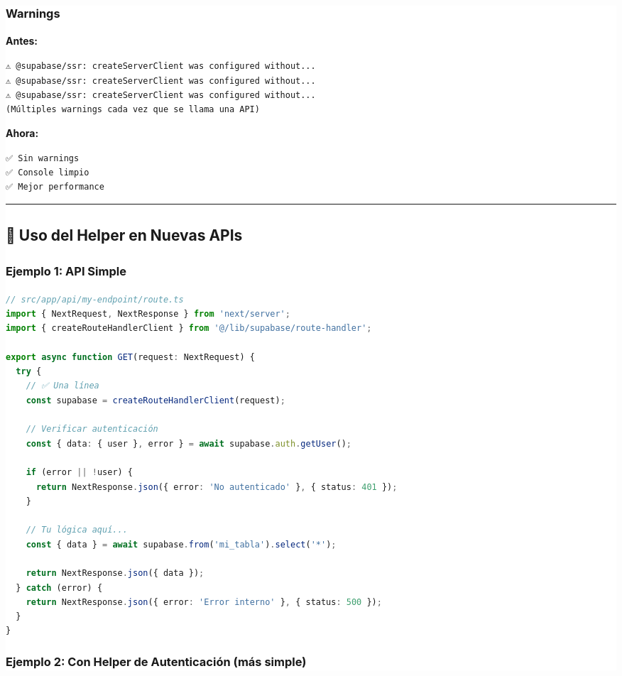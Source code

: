 ### Warnings

**Antes:**
```
⚠️ @supabase/ssr: createServerClient was configured without...
⚠️ @supabase/ssr: createServerClient was configured without...
⚠️ @supabase/ssr: createServerClient was configured without...
(Múltiples warnings cada vez que se llama una API)
```

**Ahora:**
```
✅ Sin warnings
✅ Console limpio
✅ Mejor performance
```

---

## 🎯 Uso del Helper en Nuevas APIs

### Ejemplo 1: API Simple

```typescript
// src/app/api/my-endpoint/route.ts
import { NextRequest, NextResponse } from 'next/server';
import { createRouteHandlerClient } from '@/lib/supabase/route-handler';

export async function GET(request: NextRequest) {
  try {
    // ✅ Una línea
    const supabase = createRouteHandlerClient(request);
    
    // Verificar autenticación
    const { data: { user }, error } = await supabase.auth.getUser();
    
    if (error || !user) {
      return NextResponse.json({ error: 'No autenticado' }, { status: 401 });
    }
    
    // Tu lógica aquí...
    const { data } = await supabase.from('mi_tabla').select('*');
    
    return NextResponse.json({ data });
  } catch (error) {
    return NextResponse.json({ error: 'Error interno' }, { status: 500 });
  }
}
```

### Ejemplo 2: Con Helper de Autenticación (más simple)
